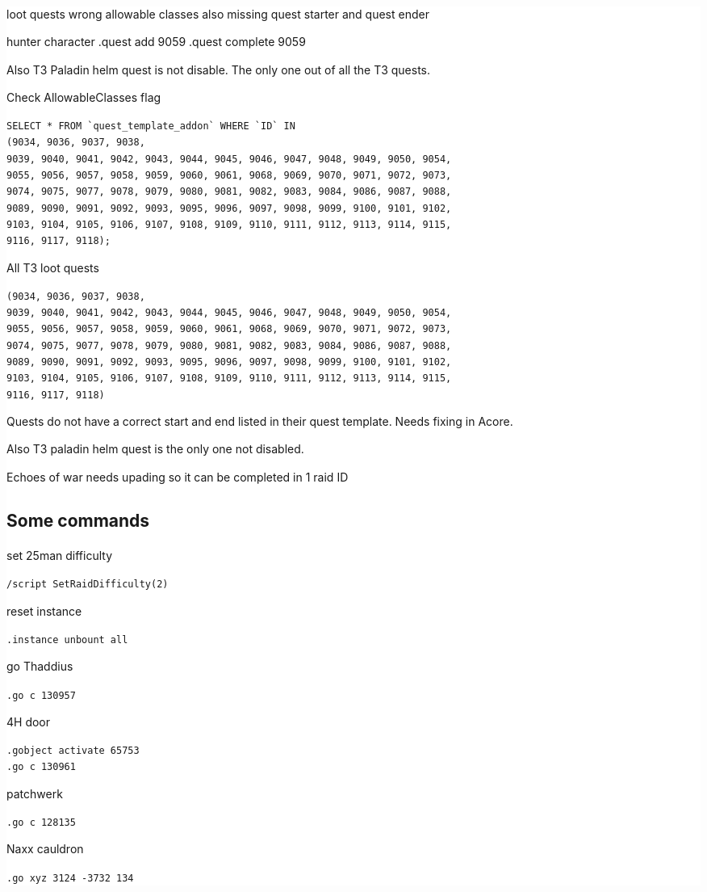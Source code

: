 loot quests wrong allowable classes
also 
missing quest starter and quest ender

hunter character
.quest add 9059
.quest complete 9059

Also T3 Paladin helm quest is not disable. The only one out of all the T3 quests.

Check AllowableClasses flag
```
SELECT * FROM `quest_template_addon` WHERE `ID` IN
(9034, 9036, 9037, 9038,
9039, 9040, 9041, 9042, 9043, 9044, 9045, 9046, 9047, 9048, 9049, 9050, 9054,
9055, 9056, 9057, 9058, 9059, 9060, 9061, 9068, 9069, 9070, 9071, 9072, 9073,
9074, 9075, 9077, 9078, 9079, 9080, 9081, 9082, 9083, 9084, 9086, 9087, 9088,
9089, 9090, 9091, 9092, 9093, 9095, 9096, 9097, 9098, 9099, 9100, 9101, 9102,
9103, 9104, 9105, 9106, 9107, 9108, 9109, 9110, 9111, 9112, 9113, 9114, 9115,
9116, 9117, 9118);
```
All T3 loot quests
```
(9034, 9036, 9037, 9038,
9039, 9040, 9041, 9042, 9043, 9044, 9045, 9046, 9047, 9048, 9049, 9050, 9054,
9055, 9056, 9057, 9058, 9059, 9060, 9061, 9068, 9069, 9070, 9071, 9072, 9073,
9074, 9075, 9077, 9078, 9079, 9080, 9081, 9082, 9083, 9084, 9086, 9087, 9088,
9089, 9090, 9091, 9092, 9093, 9095, 9096, 9097, 9098, 9099, 9100, 9101, 9102,
9103, 9104, 9105, 9106, 9107, 9108, 9109, 9110, 9111, 9112, 9113, 9114, 9115,
9116, 9117, 9118)
```

Quests do not have a correct start and end listed in their quest template. Needs fixing in Acore.

Also T3 paladin helm quest is the only one not disabled.


Echoes of war needs upading so it can be completed in 1 raid ID

## Some commands

set 25man difficulty
```
/script SetRaidDifficulty(2)
```

reset instance
```
.instance unbount all
```
go Thaddius
```
.go c 130957
```
4H door
```
.gobject activate 65753
.go c 130961
```
patchwerk
```
.go c 128135
```

Naxx cauldron
```
.go xyz 3124 -3732 134
```

